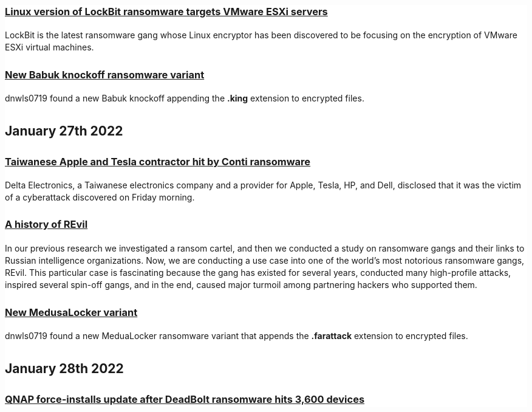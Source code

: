 
### [Linux version of LockBit ransomware targets VMware ESXi servers](https://www.bleepingcomputer.com/news/security/linux-version-of-lockbit-ransomware-targets-vmware-esxi-servers/)


LockBit is the latest ransomware gang whose Linux encryptor has been discovered to be focusing on the encryption of VMware ESXi virtual machines.


### [New Babuk knockoff ransomware variant](https://twitter.com/fbgwls245/status/1486468803990986752)


dnwls0719 found a new Babuk knockoff appending the **.king** extension to encrypted files.


January 27th 2022
-----------------


### [Taiwanese Apple and Tesla contractor hit by Conti ransomware](https://www.bleepingcomputer.com/news/security/taiwanese-apple-and-tesla-contractor-hit-by-conti-ransomware/)


Delta Electronics, a Taiwanese electronics company and a provider for Apple, Tesla, HP, and Dell, disclosed that it was the victim of a cyberattack discovered on Friday morning.


### [A history of REvil](https://analyst1.com/file-assets/History-of-REvil.pdf)


In our previous research we investigated a ransom cartel, and then we conducted a study on ransomware gangs and their links to Russian intelligence organizations. Now, we are conducting a use case into one of the world’s most notorious ransomware gangs, REvil. This particular case is fascinating because the gang has existed for several years, conducted many high-profile attacks, inspired several spin-off gangs, and in the end, caused major turmoil among partnering hackers who supported them.


### [New MedusaLocker variant](https://twitter.com/fbgwls245/status/1486903692842311685)


dnwls0719 found a new MeduaLocker ransomware variant that appends the **.farattack** extension to encrypted files.


January 28th 2022
-----------------


### [QNAP force-installs update after DeadBolt ransomware hits 3,600 devices](https://www.bleepingcomputer.com/news/security/qnap-force-installs-update-after-deadbolt-ransomware-hits-3-600-devices/)
